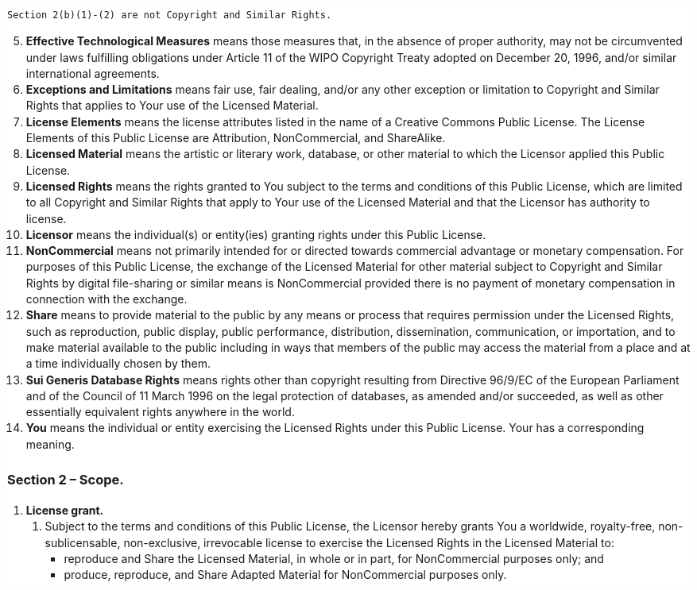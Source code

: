     Section 2(b)(1)-(2) are not Copyright and Similar Rights.
5.  **Effective Technological Measures** means those measures that, in
    the absence of proper authority, may not be circumvented under laws
    fulfilling obligations under Article 11 of the WIPO Copyright Treaty
    adopted on December 20, 1996, and/or similar
    international agreements.
6.  **Exceptions and Limitations** means fair use, fair dealing, and/or
    any other exception or limitation to Copyright and Similar Rights
    that applies to Your use of the Licensed Material.
7.  **License Elements** means the license attributes listed in the name
    of a Creative Commons Public License. The License Elements of this
    Public License are Attribution, NonCommercial, and ShareAlike.
8.  **Licensed Material** means the artistic or literary work, database,
    or other material to which the Licensor applied this Public License.
9.  **Licensed Rights** means the rights granted to You subject to the
    terms and conditions of this Public License, which are limited to
    all Copyright and Similar Rights that apply to Your use of the
    Licensed Material and that the Licensor has authority to license.
10. **Licensor** means the individual(s) or entity(ies) granting rights
    under this Public License.
11. **NonCommercial** means not primarily intended for or directed
    towards commercial advantage or monetary compensation. For purposes
    of this Public License, the exchange of the Licensed Material for
    other material subject to Copyright and Similar Rights by digital
    file-sharing or similar means is NonCommercial provided there is no
    payment of monetary compensation in connection with the exchange.
12. **Share** means to provide material to the public by any means or
    process that requires permission under the Licensed Rights, such as
    reproduction, public display, public performance, distribution,
    dissemination, communication, or importation, and to make material
    available to the public including in ways that members of the public
    may access the material from a place and at a time individually
    chosen by them.
13. **Sui Generis Database Rights** means rights other than copyright
    resulting from Directive 96/9/EC of the European Parliament and of
    the Council of 11 March 1996 on the legal protection of databases,
    as amended and/or succeeded, as well as other essentially equivalent
    rights anywhere in the world.
14. **You** means the individual or entity exercising the Licensed
    Rights under this Public License. Your has a corresponding meaning.

### Section 2 – Scope.

1.  **License grant.**
    1.  Subject to the terms and conditions of this Public License, the
        Licensor hereby grants You a worldwide, royalty-free,
        non-sublicensable, non-exclusive, irrevocable license to
        exercise the Licensed Rights in the Licensed Material to:
        -   reproduce and Share the Licensed Material, in whole or in
            part, for NonCommercial purposes only; and
        -   produce, reproduce, and Share Adapted Material for
            NonCommercial purposes only.
